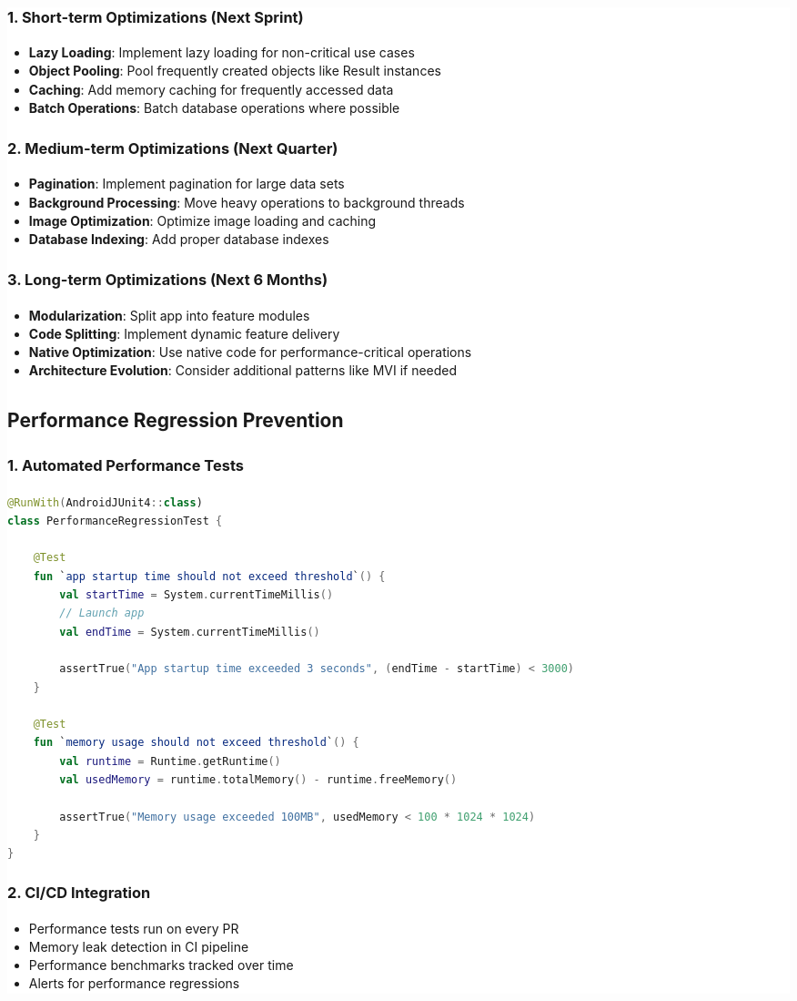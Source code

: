 ### 1. Short-term Optimizations (Next Sprint)
- **Lazy Loading**: Implement lazy loading for non-critical use cases
- **Object Pooling**: Pool frequently created objects like Result instances
- **Caching**: Add memory caching for frequently accessed data
- **Batch Operations**: Batch database operations where possible

### 2. Medium-term Optimizations (Next Quarter)
- **Pagination**: Implement pagination for large data sets
- **Background Processing**: Move heavy operations to background threads
- **Image Optimization**: Optimize image loading and caching
- **Database Indexing**: Add proper database indexes

### 3. Long-term Optimizations (Next 6 Months)
- **Modularization**: Split app into feature modules
- **Code Splitting**: Implement dynamic feature delivery
- **Native Optimization**: Use native code for performance-critical operations
- **Architecture Evolution**: Consider additional patterns like MVI if needed

## Performance Regression Prevention

### 1. Automated Performance Tests
```kotlin
@RunWith(AndroidJUnit4::class)
class PerformanceRegressionTest {
    
    @Test
    fun `app startup time should not exceed threshold`() {
        val startTime = System.currentTimeMillis()
        // Launch app
        val endTime = System.currentTimeMillis()
        
        assertTrue("App startup time exceeded 3 seconds", (endTime - startTime) < 3000)
    }
    
    @Test
    fun `memory usage should not exceed threshold`() {
        val runtime = Runtime.getRuntime()
        val usedMemory = runtime.totalMemory() - runtime.freeMemory()
        
        assertTrue("Memory usage exceeded 100MB", usedMemory < 100 * 1024 * 1024)
    }
}
```

### 2. CI/CD Integration
- Performance tests run on every PR
- Memory leak detection in CI pipeline
- Performance benchmarks tracked over time
- Alerts for performance regressions
